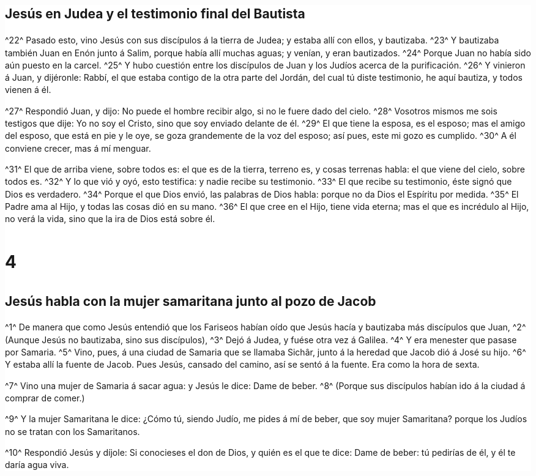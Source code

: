 ## Jesús en Judea y el testimonio final del Bautista
 
^22^ Pasado esto, vino Jesús con sus discípulos á la tierra de Judea; y estaba allí con ellos, y bautizaba. 
^23^ Y bautizaba también Juan en Enón junto á Salim, porque había allí muchas aguas; y venían, y eran bautizados. 
^24^ Porque Juan no había sido aún puesto en la carcel. 
^25^ Y hubo cuestión entre los discípulos de Juan y los Judíos acerca de la purificación. 
^26^ Y vinieron á Juan, y dijéronle: Rabbí, el que estaba contigo de la otra parte del Jordán, del cual tú diste testimonio, he aquí bautiza, y todos vienen á él.

 
^27^ Respondió Juan, y dijo: No puede el hombre recibir algo, si no le fuere dado del cielo. 
^28^ Vosotros mismos me sois testigos que dije: Yo no soy el Cristo, sino que soy enviado delante de él. 
^29^ El que tiene la esposa, es el esposo; mas el amigo del esposo, que está en pie y le oye, se goza grandemente de la voz del esposo; así pues, este mi gozo es cumplido. 
^30^ A él conviene crecer, mas á mí menguar.

 
^31^ El que de arriba viene, sobre todos es: el que es de la tierra, terreno es, y cosas terrenas habla: el que viene del cielo, sobre todos es. 
^32^ Y lo que vió y oyó, esto testifica: y nadie recibe su testimonio. 
^33^ El que recibe su testimonio, éste signó que Dios es verdadero. 
^34^ Porque el que Dios envió, las palabras de Dios habla: porque no da Dios el Espíritu por medida. 
^35^ El Padre ama al Hijo, y todas las cosas dió en su mano. 
^36^ El que cree en el Hijo, tiene vida eterna; mas el que es incrédulo al Hijo, no verá la vida, sino que la ira de Dios está sobre él. 

# 4 
## Jesús habla con la mujer samaritana junto al pozo de Jacob
^1^ De manera que como Jesús entendió que los Fariseos habían oído que Jesús hacía y bautizaba más discípulos que Juan, 
^2^ (Aunque Jesús no bautizaba, sino sus discípulos), 
^3^ Dejó á Judea, y fuése otra vez á Galilea. 
^4^ Y era menester que pasase por Samaria. 
^5^ Vino, pues, á una ciudad de Samaria que se llamaba Sichâr, junto á la heredad que Jacob dió á José su hijo. 
^6^ Y estaba allí la fuente de Jacob. Pues Jesús, cansado del camino, así se sentó á la fuente. Era como la hora de sexta.

 
^7^ Vino una mujer de Samaria á sacar agua: y Jesús le dice: Dame de beber. 
^8^ (Porque sus discípulos habían ido á la ciudad á comprar de comer.)

 
^9^ Y la mujer Samaritana le dice: ¿Cómo tú, siendo Judío, me pides á mí de beber, que soy mujer Samaritana? porque los Judíos no se tratan con los Samaritanos.

 
^10^ Respondió Jesús y díjole: Si conocieses el don de Dios, y quién es el que te dice: Dame de beber: tú pedirías de él, y él te daría agua viva.
